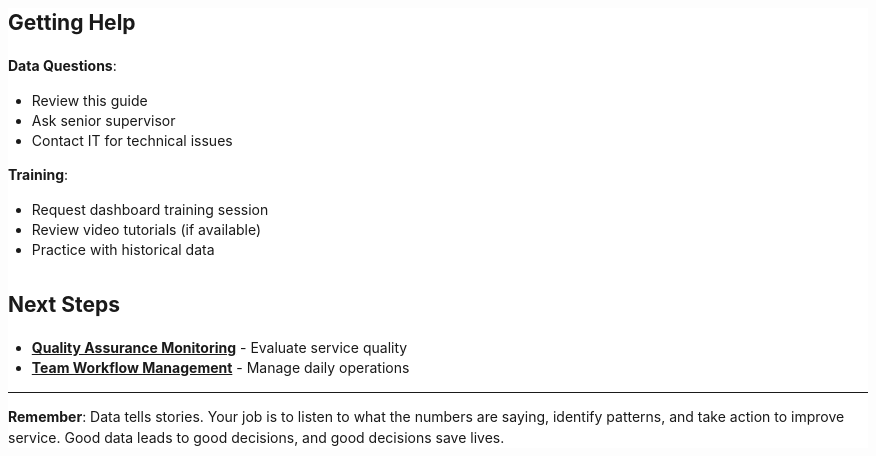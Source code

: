 ## Getting Help

**Data Questions**:
- Review this guide
- Ask senior supervisor
- Contact IT for technical issues

**Training**:
- Request dashboard training session
- Review video tutorials (if available)
- Practice with historical data

## Next Steps

- **[Quality Assurance Monitoring](./quality-assurance-monitoring.md)** - Evaluate service quality
- **[Team Workflow Management](./team-workflow-management.md)** - Manage daily operations

---

**Remember**: Data tells stories. Your job is to listen to what the numbers are saying, identify patterns, and take action to improve service. Good data leads to good decisions, and good decisions save lives.
